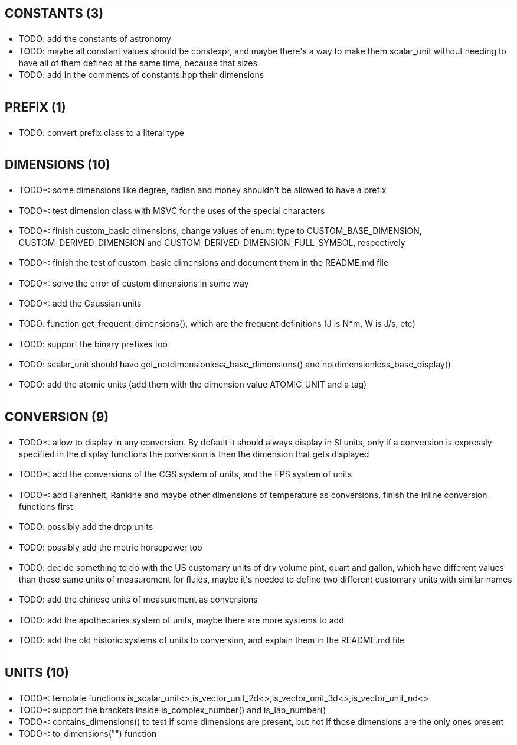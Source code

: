 ## CONSTANTS (3)

- TODO: add the constants of astronomy
- TODO: maybe all constant values should be constexpr, and maybe there's a way to make them scalar_unit without needing to have all of them defined at the same time, because that sizes
- TODO: add in the comments of constants.hpp their dimensions

## PREFIX (1)

- TODO: convert prefix class to a literal type

## DIMENSIONS (10)

- TODO*: some dimensions like degree, radian and money shouldn't be allowed to have a prefix
- TODO*: test dimension class with MSVC for the uses of the special characters
- TODO*: finish custom_basic dimensions, change values of enum::type to CUSTOM_BASE_DIMENSION, CUSTOM_DERIVED_DIMENSION and CUSTOM_DERIVED_DIMENSION_FULL_SYMBOL, respectively
- TODO*: finish the test of custom_basic dimensions and document them in the README.md file
- TODO*: solve the error of custom dimensions in some way
- TODO*: add the Gaussian units

- TODO: function get_frequent_dimensions(), which are the frequent definitions (J is N*m, W is J/s, etc)
- TODO: support the binary prefixes too
- TODO: scalar_unit should have get_notdimensionless_base_dimensions() and notdimensionless_base_display()

- TODO: add the atomic units (add them with the dimension value ATOMIC_UNIT and a tag)

## CONVERSION (9)

- TODO*: allow to display in any conversion. By default it should always display in SI units, only if a conversion is expressly specified in the display functions the conversion is then the dimension that gets displayed
- TODO*: add the conversions of the CGS system of units, and the FPS system of units
- TODO*: add Farenheit, Rankine and maybe other dimensions of temperature as conversions, finish the inline conversion functions first

- TODO: possibly add the drop units
- TODO: possibly add the metric horsepower too
- TODO: decide something to do with the US customary units of dry volume pint, quart and gallon, which have different values than those same units of measurement for fluids, maybe it's needed to define two different customary units with similar names
- TODO: add the chinese units of measurement as conversions
- TODO: add the apothecaries system of units, maybe there are more systems to add
- TODO: add the old historic systems of units to conversion, and explain them in the README.md file

## UNITS (10)

- TODO*: template functions is_scalar_unit<>,is_vector_unit_2d<>,is_vector_unit_3d<>,is_vector_unit_nd<>
- TODO*: support the brackets inside is_complex_number() and is_lab_number()
- TODO*: contains_dimensions() to test if some dimensions are present, but not if those dimensions are the only ones present
- TODO*: to_dimensions("") function
